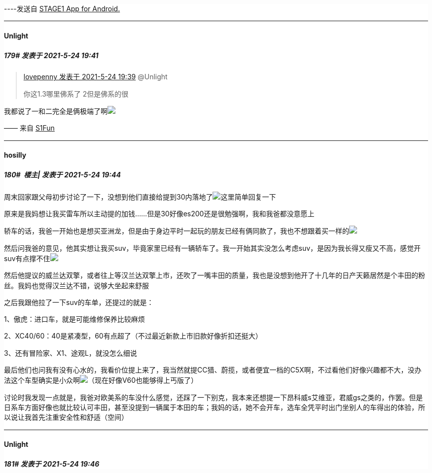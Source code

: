 
----发送自 [STAGE1 App for Android.](http://stage1.5j4m.com/?1.37)


*****

####  Unlight  
##### 179#       发表于 2021-5-24 19:41


<blockquote><a href="httphttps://bbs.saraba1st.com/2b/forum.php?mod=redirect&amp;goto=findpost&amp;pid=51357544&amp;ptid=2004330" target="_blank">lovepenny 发表于 2021-5-24 19:39</a>
@Unlight

你这1.3哪里佛系了
2但是佛系的很</blockquote>
我都说了一和二完全是俩极端了啊<img src="https://static.saraba1st.com/image/smiley/face2017/066.png" referrerpolicy="no-referrer">

—— 来自 [S1Fun](https://s1fun.koalcat.com)


*****

####  hosilly  
##### 180#         楼主| 发表于 2021-5-24 19:44


周末回家跟父母初步讨论了一下，没想到他们直接给提到30内落地了<img src="https://static.saraba1st.com/image/smiley/face2017/105.png" referrerpolicy="no-referrer">这里简单回复一下

原来是我妈想让我买雷车所以主动提的加钱……但是30好像es200还是很勉强啊，我和我爸都没意愿上

轿车的话，我爸一开始也是想买亚洲龙，但是由于身边平时一起玩的朋友已经有俩同款了，我也不想跟着买一样的<img src="https://static.saraba1st.com/image/smiley/face2017/018.png" referrerpolicy="no-referrer">

然后问我爸的意见，他其实想让我买suv，毕竟家里已经有一辆轿车了。我一开始其实没怎么考虑suv，是因为我长得又瘦又不高，感觉开suv有点撑不住<img src="https://static.saraba1st.com/image/smiley/face2017/143.png" referrerpolicy="no-referrer">

然后他提议的威兰达双擎，或者往上等汉兰达双擎上市，还吹了一嘴丰田的质量，我也是没想到他开了十几年的日产天籁居然是个丰田的粉丝。我妈也觉得汉兰达不错，说够大坐起来舒服

之后我跟他拉了一下suv的车单，还提过的就是：

1、傲虎：进口车，就是可能维修保养比较麻烦

2、XC40/60：40是紧凑型，60有点超了（不过最近新款上市旧款好像折扣还挺大）

3、还有冒险家、X1、途观L，就没怎么细说

最后他们也问我有没有心水的，我看价位提上来了，我当然就提CC猎、蔚揽，或者便宜一档的C5X啊，不过看他们好像兴趣都不大，没办法这个车型确实是小众啊<img src="https://static.saraba1st.com/image/smiley/face2017/135.png" referrerpolicy="no-referrer">（现在好像V60也能够得上丐版了）

讨论时我发现一点就是，我爸对欧美系的车没什么感觉，还踩了一下别克，我本来还想提一下昂科威s艾维亚，君威gs之类的，作罢。但是日系车方面好像也就比较认可丰田，甚至没提到一辆属于本田的车；我妈的话，她不会开车，选车全凭平时出门坐别人的车得出的体验，所以说让我首先注重安全性和舒适（空间）




*****

####  Unlight  
##### 181#       发表于 2021-5-24 19:46
